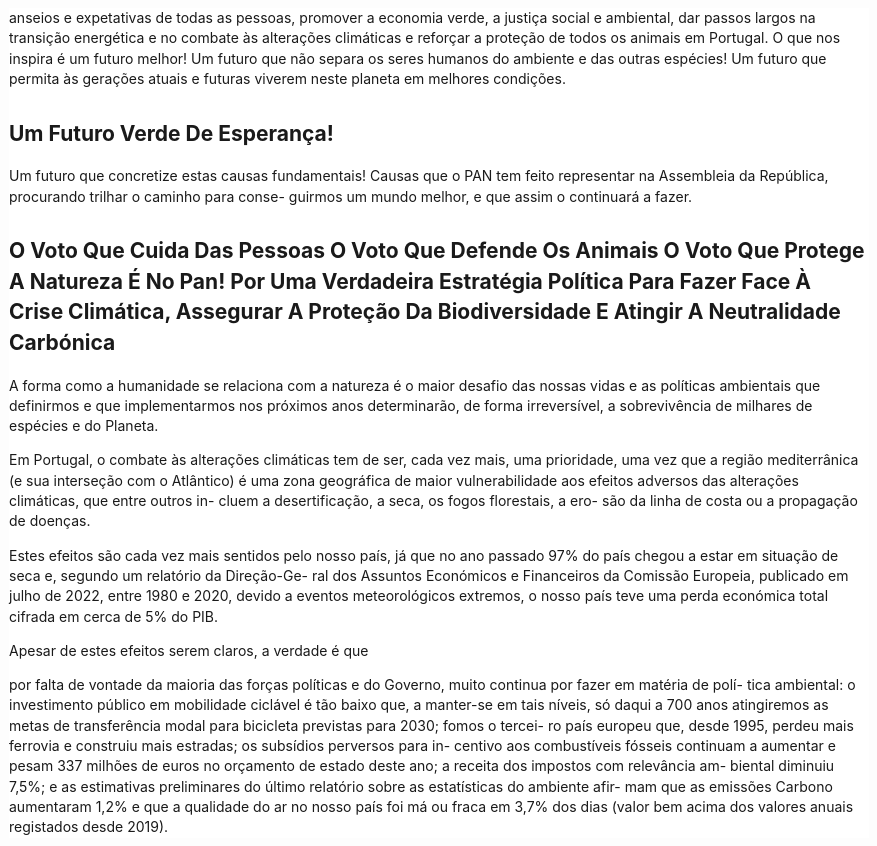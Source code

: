 anseios e expetativas de todas as pessoas, promover a economia verde, a justiça social e ambiental, dar passos largos na transição energética e no combate às alterações climáticas e reforçar a proteção de todos os animais em Portugal. O que nos inspira é um futuro melhor! Um futuro que não separa os seres humanos do ambiente e das outras espécies! Um futuro que permita às gerações atuais e futuras viverem neste planeta em melhores condições. 

## Um Futuro Verde De Esperança!

Um futuro que concretize estas causas fundamentais! 
Causas que o PAN tem feito representar na Assembleia 
da República, procurando trilhar o caminho para conse-
guirmos um mundo melhor, e que assim o continuará a 
fazer.

## O Voto Que Cuida Das Pessoas O Voto Que Defende Os Animais O Voto Que Protege A Natureza É No Pan! Por Uma Verdadeira Estratégia Política Para Fazer Face À Crise Climática, Assegurar A Proteção Da Biodiversidade E Atingir A Neutralidade Carbónica

A forma como a humanidade se relaciona com a natureza é o maior desafio das nossas vidas e as políticas ambientais que definirmos e que implementarmos nos próximos anos determinarão, de forma irreversível, a sobrevivência de milhares de espécies e do Planeta.

Em Portugal, o combate às alterações climáticas tem de 
ser, cada vez mais, uma prioridade, uma vez que a região 
mediterrânica (e sua interseção com o Atlântico) é uma 
zona geográfica de maior vulnerabilidade aos efeitos 
adversos das alterações climáticas, que entre outros in-
cluem a desertificação, a seca, os fogos florestais, a ero-
são da linha de costa ou a propagação de doenças.

Estes efeitos são cada vez mais sentidos pelo nosso país, 
já que no ano passado 97% do país chegou a estar em 
situação de seca e, segundo um relatório da Direção-Ge-
ral dos Assuntos Económicos e Financeiros da Comissão 
Europeia, publicado em julho de 2022, entre 1980 e 2020, 
devido a eventos meteorológicos extremos, o nosso país 
teve uma perda económica total cifrada em cerca de 5% 
do PIB.

Apesar de estes efeitos serem claros, a verdade é que 

por falta de vontade da maioria das forças políticas e do 
Governo, muito continua por fazer em matéria de polí-
tica ambiental: o investimento público em mobilidade 
ciclável é tão baixo que, a manter-se em tais níveis, só 
daqui a 700 anos atingiremos as metas de transferência 
modal para bicicleta previstas para 2030; fomos o tercei-
ro país europeu que, desde 1995, perdeu mais ferrovia e 
construiu mais estradas; os subsídios perversos para in-
centivo aos combustíveis fósseis continuam a aumentar 
e pesam 337 milhões de euros no orçamento de estado 
deste ano; a receita dos impostos com relevância am-
biental diminuiu 7,5%; e as estimativas preliminares do 
último relatório sobre as estatísticas do ambiente afir-
mam que as emissões Carbono aumentaram 1,2% e que 
a qualidade do ar no nosso país foi má ou fraca em 3,7% 
dos dias (valor bem acima dos valores anuais registados 
desde 2019).
